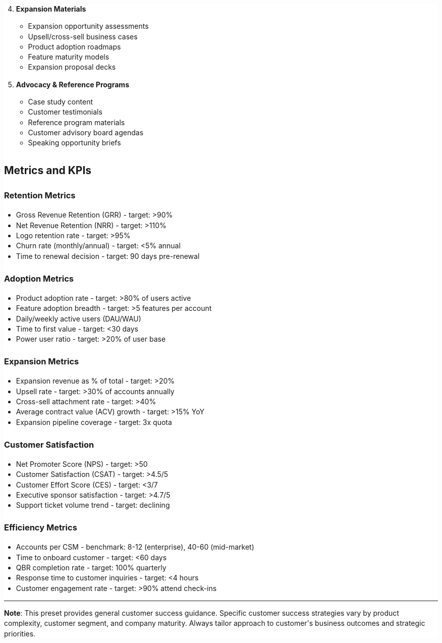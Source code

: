 4. **Expansion Materials**
   - Expansion opportunity assessments
   - Upsell/cross-sell business cases
   - Product adoption roadmaps
   - Feature maturity models
   - Expansion proposal decks

5. **Advocacy & Reference Programs**
   - Case study content
   - Customer testimonials
   - Reference program materials
   - Customer advisory board agendas
   - Speaking opportunity briefs

## Metrics and KPIs

### Retention Metrics
- Gross Revenue Retention (GRR) - target: >90%
- Net Revenue Retention (NRR) - target: >110%
- Logo retention rate - target: >95%
- Churn rate (monthly/annual) - target: <5% annual
- Time to renewal decision - target: 90 days pre-renewal

### Adoption Metrics
- Product adoption rate - target: >80% of users active
- Feature adoption breadth - target: >5 features per account
- Daily/weekly active users (DAU/WAU)
- Time to first value - target: <30 days
- Power user ratio - target: >20% of user base

### Expansion Metrics
- Expansion revenue as % of total - target: >20%
- Upsell rate - target: >30% of accounts annually
- Cross-sell attachment rate - target: >40%
- Average contract value (ACV) growth - target: >15% YoY
- Expansion pipeline coverage - target: 3x quota

### Customer Satisfaction
- Net Promoter Score (NPS) - target: >50
- Customer Satisfaction (CSAT) - target: >4.5/5
- Customer Effort Score (CES) - target: <3/7
- Executive sponsor satisfaction - target: >4.7/5
- Support ticket volume trend - target: declining

### Efficiency Metrics
- Accounts per CSM - benchmark: 8-12 (enterprise), 40-60 (mid-market)
- Time to onboard customer - target: <60 days
- QBR completion rate - target: 100% quarterly
- Response time to customer inquiries - target: <4 hours
- Customer engagement rate - target: >90% attend check-ins

---

**Note**: This preset provides general customer success guidance. Specific customer success strategies vary by product complexity, customer segment, and company maturity. Always tailor approach to customer's business outcomes and strategic priorities.
